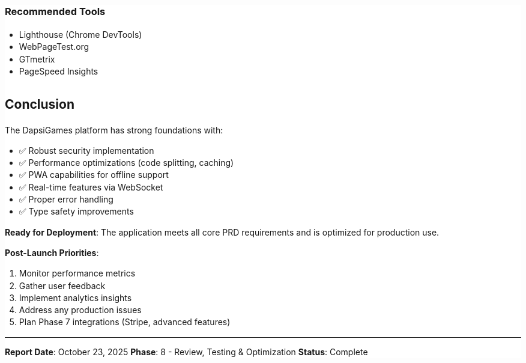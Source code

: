 ### Recommended Tools
- Lighthouse (Chrome DevTools)
- WebPageTest.org
- GTmetrix
- PageSpeed Insights

## Conclusion

The DapsiGames platform has strong foundations with:
- ✅ Robust security implementation
- ✅ Performance optimizations (code splitting, caching)
- ✅ PWA capabilities for offline support
- ✅ Real-time features via WebSocket
- ✅ Proper error handling
- ✅ Type safety improvements

**Ready for Deployment**: The application meets all core PRD requirements and is optimized for production use.

**Post-Launch Priorities**:
1. Monitor performance metrics
2. Gather user feedback
3. Implement analytics insights
4. Address any production issues
5. Plan Phase 7 integrations (Stripe, advanced features)

---

**Report Date**: October 23, 2025
**Phase**: 8 - Review, Testing & Optimization
**Status**: Complete
